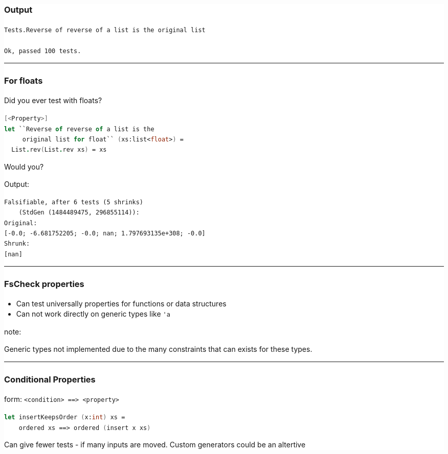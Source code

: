 ### Output

```nohighlight
Tests.Reverse of reverse of a list is the original list 

Ok, passed 100 tests.
```

----

### For floats

Did you ever test with floats?

```fsharp [2-3]
[<Property>]
let ``Reverse of reverse of a list is the
     original list for float`` (xs:list<float>) =
  List.rev(List.rev xs) = xs
```

Would you?<br/> 

Output: 
```nohighlight
Falsifiable, after 6 tests (5 shrinks)
    (StdGen (1484489475, 296855114)):
Original:
[-0.0; -6.681752205; -0.0; nan; 1.797693135e+308; -0.0]
Shrunk:
[nan]
```


----

### FsCheck properties 

* Can test universally properties for functions or data structures<br/>
* Can not work directly on generic types like <code>'a</code><br/>

note:

Generic types not implemented due to the many constraints that can exists for these types.

----

### Conditional Properties

form: `<condition> ==> <property>`

```fsharp
let insertKeepsOrder (x:int) xs = 
    ordered xs ==> ordered (insert x xs)
```

Can give fewer tests - if many inputs are moved. Custom generators could be an altertive
